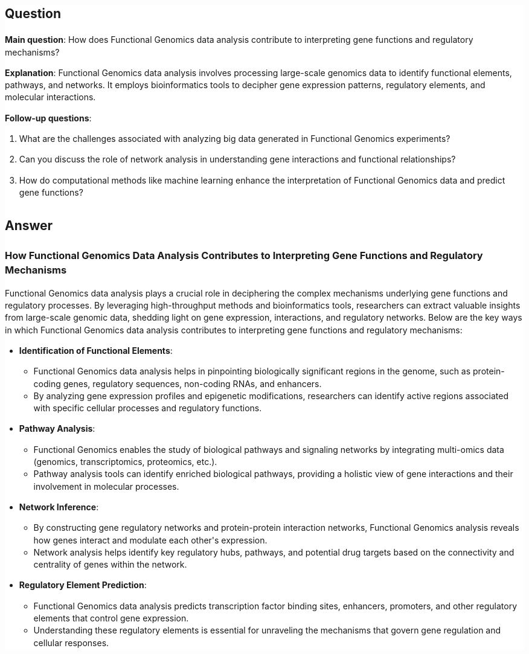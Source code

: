 ## Question
**Main question**: How does Functional Genomics data analysis contribute to interpreting gene functions and regulatory mechanisms?

**Explanation**: Functional Genomics data analysis involves processing large-scale genomics data to identify functional elements, pathways, and networks. It employs bioinformatics tools to decipher gene expression patterns, regulatory elements, and molecular interactions.

**Follow-up questions**:

1. What are the challenges associated with analyzing big data generated in Functional Genomics experiments?

2. Can you discuss the role of network analysis in understanding gene interactions and functional relationships?

3. How do computational methods like machine learning enhance the interpretation of Functional Genomics data and predict gene functions?





## Answer

### How Functional Genomics Data Analysis Contributes to Interpreting Gene Functions and Regulatory Mechanisms

Functional Genomics data analysis plays a crucial role in deciphering the complex mechanisms underlying gene functions and regulatory processes. By leveraging high-throughput methods and bioinformatics tools, researchers can extract valuable insights from large-scale genomic data, shedding light on gene expression, interactions, and regulatory networks. Below are the key ways in which Functional Genomics data analysis contributes to interpreting gene functions and regulatory mechanisms:

- **Identification of Functional Elements**:
  - Functional Genomics data analysis helps in pinpointing biologically significant regions in the genome, such as protein-coding genes, regulatory sequences, non-coding RNAs, and enhancers.
  - By analyzing gene expression profiles and epigenetic modifications, researchers can identify active regions associated with specific cellular processes and regulatory functions.

- **Pathway Analysis**:
  - Functional Genomics enables the study of biological pathways and signaling networks by integrating multi-omics data (genomics, transcriptomics, proteomics, etc.).
  - Pathway analysis tools can identify enriched biological pathways, providing a holistic view of gene interactions and their involvement in molecular processes.

- **Network Inference**:
  - By constructing gene regulatory networks and protein-protein interaction networks, Functional Genomics analysis reveals how genes interact and modulate each other's expression.
  - Network analysis helps identify key regulatory hubs, pathways, and potential drug targets based on the connectivity and centrality of genes within the network.

- **Regulatory Element Prediction**:
  - Functional Genomics data analysis predicts transcription factor binding sites, enhancers, promoters, and other regulatory elements that control gene expression.
  - Understanding these regulatory elements is essential for unraveling the mechanisms that govern gene regulation and cellular responses.
